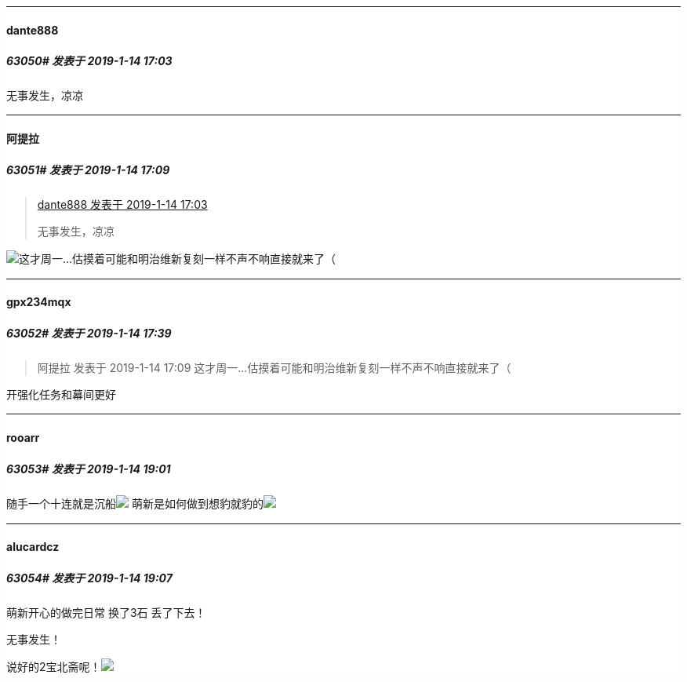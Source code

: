 
*****

####  dante888  
##### 63050#       发表于 2019-1-14 17:03


无事发生，凉凉


*****

####  阿提拉  
##### 63051#       发表于 2019-1-14 17:09


<blockquote><a href="httphttps://bbs.saraba1st.com/2b/forum.php?mod=redirect&amp;goto=findpost&amp;pid=42272088&amp;ptid=1085254" target="_blank">dante888 发表于 2019-1-14 17:03</a>

无事发生，凉凉</blockquote>
<img src="https://static.saraba1st.com/image/smiley/face2017/037.png" referrerpolicy="no-referrer">这才周一...估摸着可能和明治维新复刻一样不声不响直接就来了（


*****

####  gpx234mqx  
##### 63052#       发表于 2019-1-14 17:39


<blockquote>阿提拉 发表于 2019-1-14 17:09
这才周一...估摸着可能和明治维新复刻一样不声不响直接就来了（</blockquote>
开强化任务和幕间更好


*****

####  rooarr  
##### 63053#       发表于 2019-1-14 19:01


随手一个十连就是沉船<img src="https://static.saraba1st.com/image/smiley/face2017/067.png" referrerpolicy="no-referrer">
萌新是如何做到想豹就豹的<img src="https://static.saraba1st.com/image/smiley/face2017/117.png" referrerpolicy="no-referrer">


*****

####  alucardcz  
##### 63054#       发表于 2019-1-14 19:07


萌新开心的做完日常 换了3石 丢了下去！

无事发生！


说好的2宝北斋呢！<img src="https://static.saraba1st.com/image/smiley/face2017/037.png" referrerpolicy="no-referrer">
